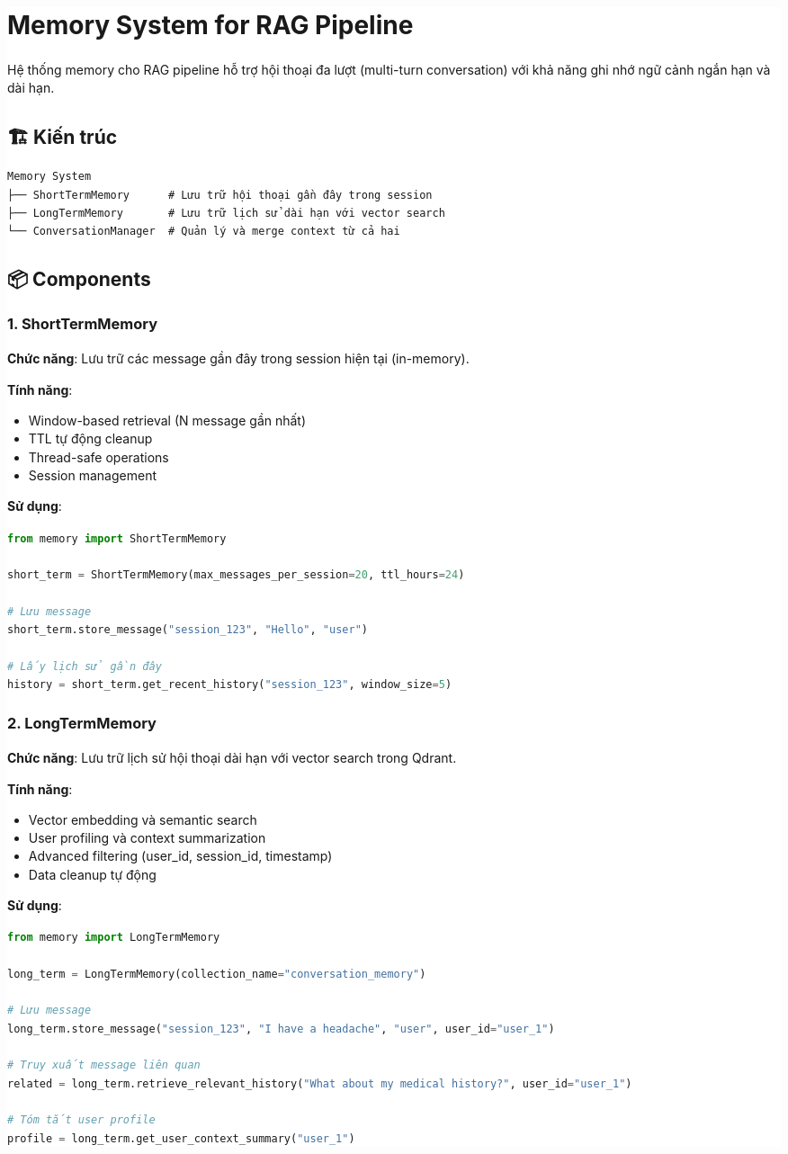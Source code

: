 # Memory System for RAG Pipeline

Hệ thống memory cho RAG pipeline hỗ trợ hội thoại đa lượt (multi-turn conversation) với khả năng ghi nhớ ngữ cảnh ngắn hạn và dài hạn.

## 🏗️ Kiến trúc

```
Memory System
├── ShortTermMemory      # Lưu trữ hội thoại gần đây trong session
├── LongTermMemory       # Lưu trữ lịch sử dài hạn với vector search
└── ConversationManager  # Quản lý và merge context từ cả hai
```

## 📦 Components

### 1. ShortTermMemory

**Chức năng**: Lưu trữ các message gần đây trong session hiện tại (in-memory).

**Tính năng**:
- Window-based retrieval (N message gần nhất)
- TTL tự động cleanup
- Thread-safe operations
- Session management

**Sử dụng**:
```python
from memory import ShortTermMemory

short_term = ShortTermMemory(max_messages_per_session=20, ttl_hours=24)

# Lưu message
short_term.store_message("session_123", "Hello", "user")

# Lấy lịch sử gần đây
history = short_term.get_recent_history("session_123", window_size=5)
```

### 2. LongTermMemory

**Chức năng**: Lưu trữ lịch sử hội thoại dài hạn với vector search trong Qdrant.

**Tính năng**:
- Vector embedding và semantic search
- User profiling và context summarization
- Advanced filtering (user_id, session_id, timestamp)
- Data cleanup tự động

**Sử dụng**:
```python
from memory import LongTermMemory

long_term = LongTermMemory(collection_name="conversation_memory")

# Lưu message
long_term.store_message("session_123", "I have a headache", "user", user_id="user_1")

# Truy xuất message liên quan
related = long_term.retrieve_relevant_history("What about my medical history?", user_id="user_1")

# Tóm tắt user profile
profile = long_term.get_user_context_summary("user_1")
```
